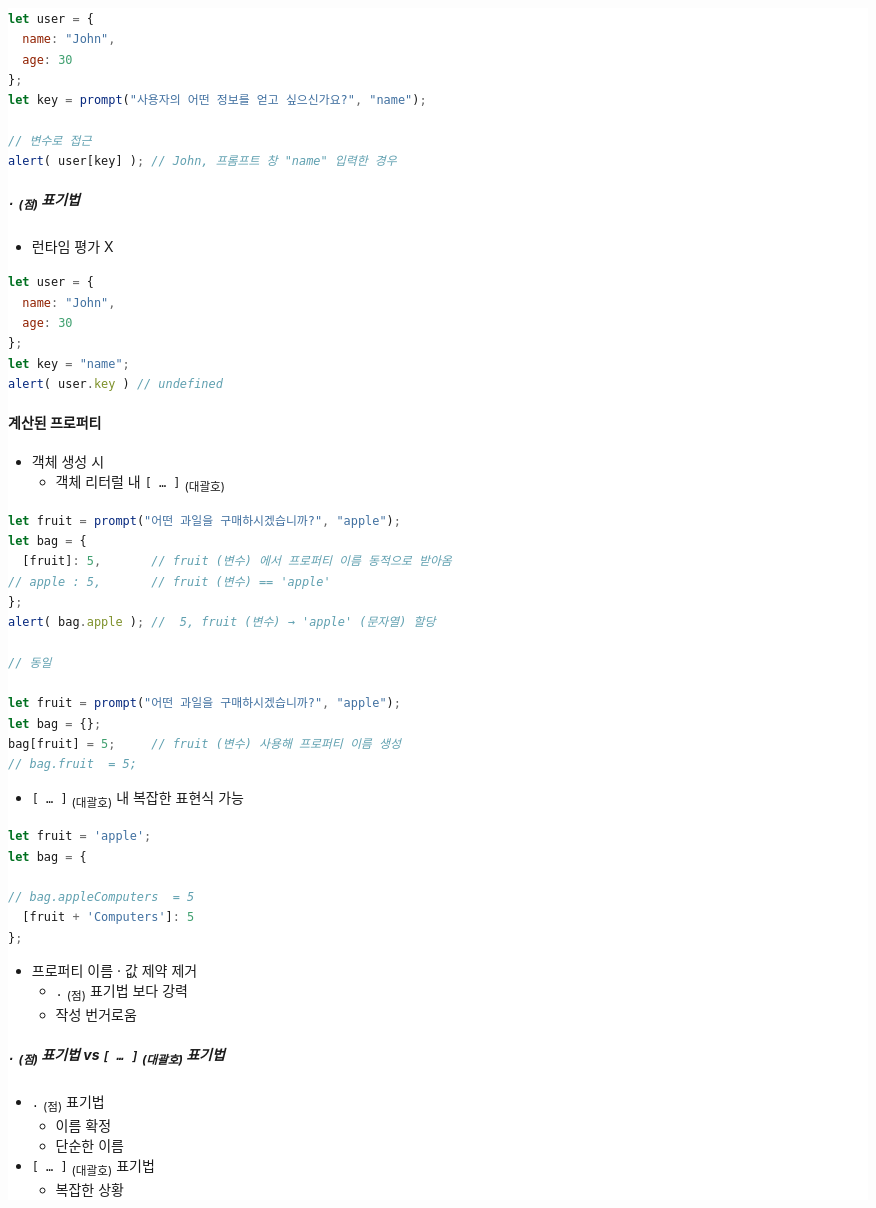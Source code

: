 ```javascript
let user = {
  name: "John",
  age: 30
};
let key = prompt("사용자의 어떤 정보를 얻고 싶으신가요?", "name");

// 변수로 접근
alert( user[key] ); // John, 프롬프트 창 "name" 입력한 경우
```
##### `.` <sub>(점)</sub> 표기법
- 런타임 평가 X
```javascript
let user = {
  name: "John",
  age: 30
};
let key = "name";
alert( user.key ) // undefined
```

#### 계산된 프로퍼티
- 객체 생성 시
  - 객체 리터럴 내 `[ … ]` <sub>(대괄호)</sub>
```javascript
let fruit = prompt("어떤 과일을 구매하시겠습니까?", "apple");
let bag = {
  [fruit]: 5,       // fruit (변수) 에서 프로퍼티 이름 동적으로 받아옴
// apple : 5,       // fruit (변수) == 'apple'
};
alert( bag.apple ); //  5, fruit (변수) → 'apple' (문자열) 할당

// 동일

let fruit = prompt("어떤 과일을 구매하시겠습니까?", "apple");
let bag = {};
bag[fruit] = 5;     // fruit (변수) 사용해 프로퍼티 이름 생성
// bag.fruit  = 5;
```
- `[ … ]` <sub>(대괄호)</sub> 내 복잡한 표현식 가능
```javascript
let fruit = 'apple';
let bag = {

// bag.appleComputers  = 5
  [fruit + 'Computers']: 5
};
```
- 프로퍼티 이름 · 값 제약 제거
  - `.` <sub>(점)</sub> 표기법 보다 강력
  - 작성 번거로움

##### `.` <sub>(점)</sub> 표기법 vs `[ … ]` <sub>(대괄호)</sub> 표기법
- `.` <sub>(점)</sub> 표기법
  - 이름 확정
  - 단순한 이름
- `[ … ]` <sub>(대괄호)</sub> 표기법
  - 복잡한 상황
